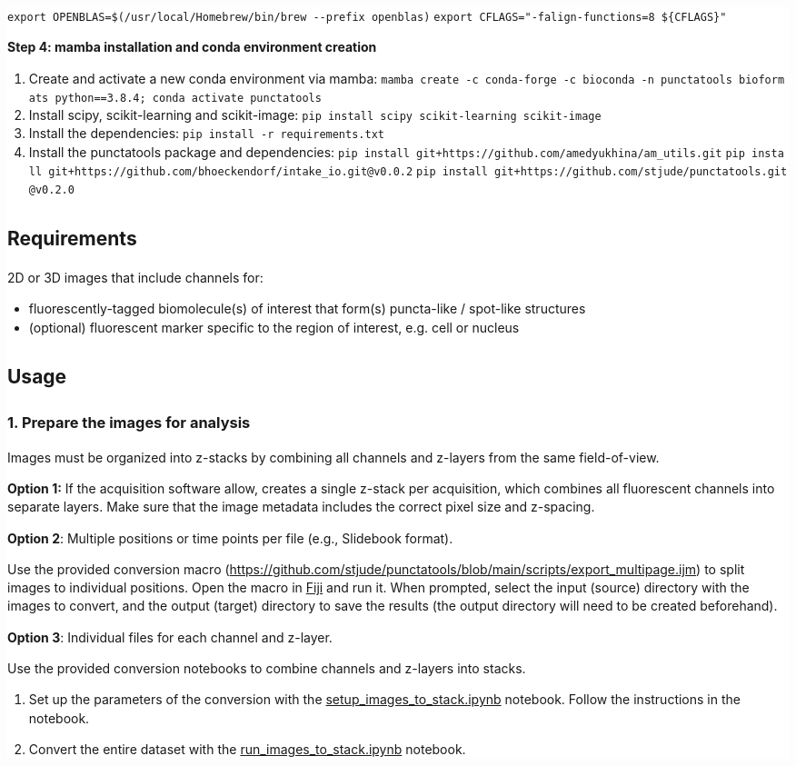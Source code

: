 ``export OPENBLAS=$(/usr/local/Homebrew/bin/brew --prefix openblas)``
``export CFLAGS="-falign-functions=8 ${CFLAGS}"``

**Step 4: mamba installation and conda environment creation**

1. Create and activate a new conda environment via mamba: 
   ``mamba create -c conda-forge -c bioconda -n punctatools bioformats python==3.8.4; conda activate punctatools``
2. Install scipy, scikit-learning and scikit-image:
    ``pip install scipy scikit-learning scikit-image``
3. Install the dependencies:
    ``pip install -r requirements.txt``
4. Install the punctatools package and dependencies:
    ``pip install git+https://github.com/amedyukhina/am_utils.git``
    ``pip install git+https://github.com/bhoeckendorf/intake_io.git@v0.0.2``
    ``pip install git+https://github.com/stjude/punctatools.git@v0.2.0``


## Requirements

2D or 3D images that include channels for:

- fluorescently-tagged biomolecule(s) of interest that form(s) puncta-like / spot-like structures
- (optional) fluorescent marker specific to the region of interest, e.g. cell or nucleus

## Usage

### 1. Prepare the images for analysis

Images must be organized into z-stacks by combining all channels and z-layers from the same field-of-view.

**Option 1:**  If the acquisition software allow, creates a single z-stack per acquisition, 
which  combines all fluorescent channels into separate layers. 
Make sure that the image metadata includes the correct pixel size and z-spacing.

**Option 2**: Multiple positions or time points per file (e.g., Slidebook format).

Use the provided conversion macro 
(https://github.com/stjude/punctatools/blob/main/scripts/export_multipage.ijm)
to split images to individual positions. Open the macro in [Fiji](https://imagej.net/software/fiji/) 
and run it. When prompted, select the input (source) directory with the images to convert, 
and the output (target) directory to save the results 
(the output directory will need to be created beforehand).

**Option 3**: Individual files for each channel and z-layer.

Use the provided conversion notebooks to combine channels and z-layers into stacks.

1. Set up the parameters of the conversion with the 
[setup_images_to_stack.ipynb](notebooks/setup_images_to_stack.ipynb) notebook. 
Follow the instructions in the notebook.
   
2. Convert the entire dataset with the [run_images_to_stack.ipynb](notebooks/run_images_to_stack.ipynb) 
     notebook.
   